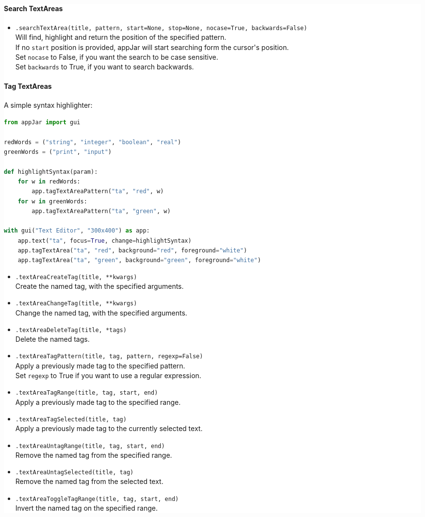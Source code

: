 #### Search TextAreas

* `.searchTextArea(title, pattern, start=None, stop=None, nocase=True, backwards=False)`  
    Will find, highlight and return the position of the specified pattern.  
    If no `start` position is provided, appJar will start searching form the cursor's position.  
    Set `nocase` to False, if you want the search to be case sensitive.  
    Set `backwards` to True, if you want to search backwards.  

#### Tag TextAreas  

A simple syntax highlighter:  

```python
from appJar import gui

redWords = ("string", "integer", "boolean", "real")
greenWords = ("print", "input")

def highlightSyntax(param):
    for w in redWords:
        app.tagTextAreaPattern("ta", "red", w)
    for w in greenWords:
        app.tagTextAreaPattern("ta", "green", w)

with gui("Text Editor", "300x400") as app:
    app.text("ta", focus=True, change=highlightSyntax)
    app.tagTextArea("ta", "red", background="red", foreground="white")
    app.tagTextArea("ta", "green", background="green", foreground="white")
```

* `.textAreaCreateTag(title, **kwargs)`  
    Create the named tag, with the specified arguments.  

* `.textAreaChangeTag(title, **kwargs)`  
    Change the named tag, with the specified arguments.  

* `.textAreaDeleteTag(title, *tags)`  
    Delete the named tags.  

* `.textAreaTagPattern(title, tag, pattern, regexp=False)`  
    Apply a previously made tag to the specified pattern.  
    Set `regexp` to True if you want to use a regular expression.  

* `.textAreaTagRange(title, tag, start, end)`  
    Apply a previously made tag to the specified range.  

* `.textAreaTagSelected(title, tag)`  
    Apply a previously made tag to the currently selected text.  

* `.textAreaUntagRange(title, tag, start, end)`  
    Remove the named tag from the specified range.  

* `.textAreaUntagSelected(title, tag)`  
    Remove the named tag from the selected text.  

* `.textAreaToggleTagRange(title, tag, start, end)`  
    Invert the named tag on the specified range.  
